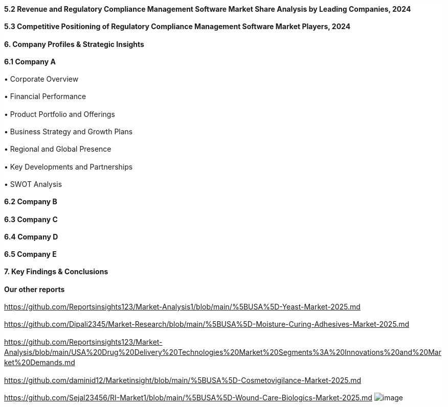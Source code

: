 <strong>5.2 Revenue and Regulatory Compliance Management Software Market Share Analysis by Leading Companies, 2024</strong>

<strong>5.3 Competitive Positioning of Regulatory Compliance Management Software Market Players, 2024</strong>

<strong>6. Company Profiles & Strategic Insights</strong>

<strong>6.1 Company A</strong>

• Corporate Overview

• Financial Performance

• Product Portfolio and Offerings

• Business Strategy and Growth Plans

• Regional and Global Presence

• Key Developments and Partnerships

• SWOT Analysis

<strong>6.2 Company B</strong>

<strong>6.3 Company C</strong>

<strong>6.4 Company D</strong>

<strong>6.5 Company E</strong>

<strong>7. Key Findings & Conclusions</strong>

<strong>Our other reports</strong>

<a href=https://github.com/Reportsinsights123/Market-Analysis1/blob/main/%5BUSA%5D-Yeast-Market-2025.md>https://github.com/Reportsinsights123/Market-Analysis1/blob/main/%5BUSA%5D-Yeast-Market-2025.md</a>

<a href=https://github.com/Dipali2345/Market-Research/blob/main/%5BUSA%5D-Moisture-Curing-Adhesives-Market-2025.md>https://github.com/Dipali2345/Market-Research/blob/main/%5BUSA%5D-Moisture-Curing-Adhesives-Market-2025.md</a>

<a href=https://github.com/Reportsinsights123/Market-Analysis/blob/main/USA%20Drug%20Delivery%20Technologies%20Market%20Segments%3A%20Innovations%20and%20Market%20Demands.md>https://github.com/Reportsinsights123/Market-Analysis/blob/main/USA%20Drug%20Delivery%20Technologies%20Market%20Segments%3A%20Innovations%20and%20Market%20Demands.md</a>

<a href=https://github.com/daminid12/Marketinsight/blob/main/%5BUSA%5D-Cosmetovigilance-Market-2025.md>https://github.com/daminid12/Marketinsight/blob/main/%5BUSA%5D-Cosmetovigilance-Market-2025.md</a>

<a href=https://github.com/Sejal23456/RI-Market1/blob/main/%5BUSA%5D-Wound-Care-Biologics-Market-2025.md>https://github.com/Sejal23456/RI-Market1/blob/main/%5BUSA%5D-Wound-Care-Biologics-Market-2025.md</a>
![image](https://github.com/user-attachments/assets/4b2bc444-7d5f-44e5-ba48-051f5d8788b3)
